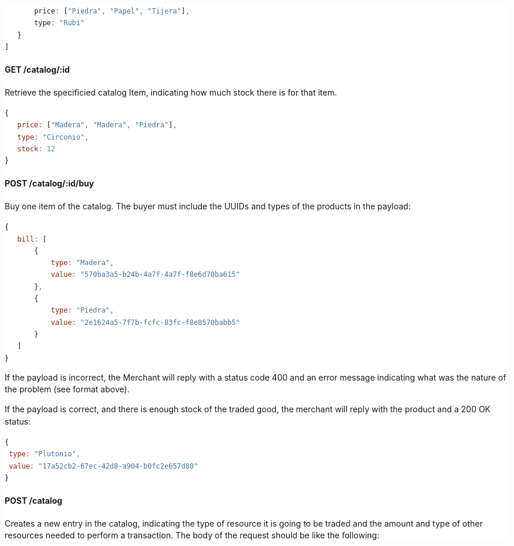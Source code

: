  ```javascript
        price: ["Piedra", "Papel", "Tijera"],
        type: "Rubi"
    }
]
 ```

#### GET /catalog/:id
Retrieve the specificied catalog Item, indicating how much stock there is for that item.

 ```javascript
{
    price: ["Madera", "Madera", "Piedra"],
    type: "Circonio",
    stock: 12
}
 ```

#### POST /catalog/:id/buy
Buy one item of the catalog. The buyer must include the UUIDs and types of the products in the payload:

 ```javascript
{
    bill: [
        {
            type: "Madera",
            value: "570ba3a5-b24b-4a7f-4a7f-f8e6d70ba615"
        },
        {
            type: "Piedra",
            value: "2e1624a5-7f7b-fcfc-83fc-f8e8570babb5"
        }
    ]
}
 ```

If the payload is incorrect, the Merchant will reply with a status code 400 and an error message indicating what was
the nature of the problem (see format above).

If the payload is correct, and there is enough stock of the traded good, the merchant will reply with the product and 
a 200 OK status:

 ```javascript
{
  type: "Plutonio",
  value: "17a52cb2-67ec-42d8-a904-b0fc2e657d80"
}
 ```

#### POST /catalog
Creates a new entry in the catalog, indicating the type of resource it is going to be traded and the amount and type
of other resources needed to perform a transaction. The body of the request should be like the following:
